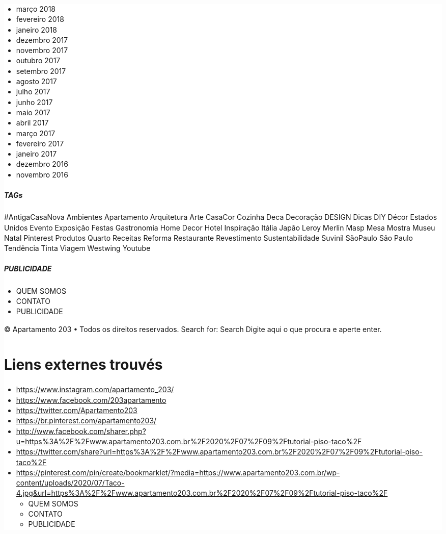   * março 2018
  * fevereiro 2018
  * janeiro 2018
  * dezembro 2017
  * novembro 2017
  * outubro 2017
  * setembro 2017
  * agosto 2017
  * julho 2017
  * junho 2017
  * maio 2017
  * abril 2017
  * março 2017
  * fevereiro 2017
  * janeiro 2017
  * dezembro 2016
  * novembro 2016


##### TAGs
#AntigaCasaNova Ambientes Apartamento Arquitetura Arte CasaCor Cozinha Deca Decoração DESIGN Dicas DIY Décor Estados Unidos Evento Exposição Festas Gastronomia Home Decor Hotel Inspiração Itália Japão Leroy Merlin Masp Mesa Mostra Museu Natal Pinterest Produtos Quarto Receitas Reforma Restaurante Revestimento Sustentabilidade Suvinil SãoPaulo São Paulo Tendência Tinta Viagem Westwing Youtube
##### PUBLICIDADE
  * QUEM SOMOS
  * CONTATO
  * PUBLICIDADE


© Apartamento 203 • Todos os direitos reservados.
Search for:
Search
Digite aqui o que procura e aperte enter.


# Liens externes trouvés
- https://www.instagram.com/apartamento_203/
- https://www.facebook.com/203apartamento
- https://twitter.com/Apartamento203
- https://br.pinterest.com/apartamento203/
- http://www.facebook.com/sharer.php?u=https%3A%2F%2Fwww.apartamento203.com.br%2F2020%2F07%2F09%2Ftutorial-piso-taco%2F
- https://twitter.com/share?url=https%3A%2F%2Fwww.apartamento203.com.br%2F2020%2F07%2F09%2Ftutorial-piso-taco%2F
- https://pinterest.com/pin/create/bookmarklet/?media=https://www.apartamento203.com.br/wp-content/uploads/2020/07/Taco-4.jpg&url=https%3A%2F%2Fwww.apartamento203.com.br%2F2020%2F07%2F09%2Ftutorial-piso-taco%2F
  * QUEM SOMOS
  * CONTATO
  * PUBLICIDADE

